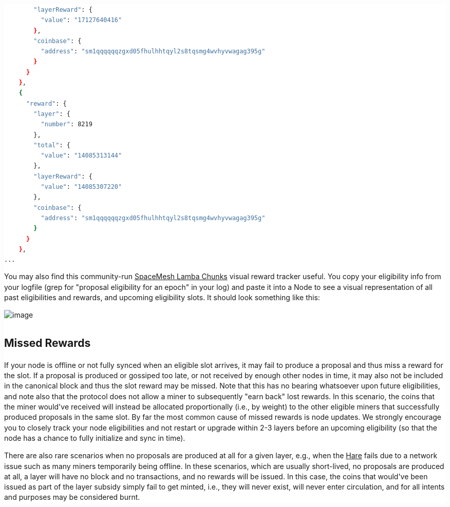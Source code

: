 ```bash
        "layerReward": {
          "value": "17127640416"
        },
        "coinbase": {
          "address": "sm1qqqqqqzgxd05fhulhhtqyl2s8tqsmg4wvhyvwagag395g"
        }
      }
    },
    {
      "reward": {
        "layer": {
          "number": 8219
        },
        "total": {
          "value": "14085313144"
        },
        "layerReward": {
          "value": "14085307220"
        },
        "coinbase": {
          "address": "sm1qqqqqqzgxd05fhulhhtqyl2s8tqsmg4wvhyvwagag395g"
        }
      }
    },
...
```

You may also find this community-run [SpaceMesh Lamba Chunks](http://fcmx.net/sm-eligibilities/) visual reward tracker useful. You copy your eligibility info from your logfile (grep for "proposal eligibility for an epoch" in your log) and paste it into a Node to see a visual representation of all past eligibilities and rewards, and upcoming eligibility slots. It should look something like this:

![image](https://github.com/spacemeshos/wiki/assets/3316532/3dd5d040-f65c-46ba-9b8a-d35756f10244)

## Missed Rewards

If your node is offline or not fully synced when an eligible slot arrives, it may fail to produce a proposal and thus miss a reward for the slot. If a proposal is produced or gossiped too late, or not received by enough other nodes in time, it may also not be included in the canonical block and thus the slot reward may be missed. Note that this has no bearing whatsoever upon future eligibilities, and note also that the protocol does not allow a miner to subsequently "earn back" lost rewards. In this scenario, the coins that the miner would've received will instead be allocated proportionally (i.e., by weight) to the other eligible miners that successfully produced proposals in the same slot. By far the most common cause of missed rewards is node updates. We strongly encourage you to closely track your node eligibilities and not restart or upgrade within 2-3 layers before an upcoming eligibility (so that the node has a chance to fully initialize and sync in time).

There are also rare scenarios when no proposals are produced at all for a given layer, e.g., when the [Hare](#hare) fails due to a network issue such as many miners temporarily being offline. In these scenarios, which are usually short-lived, no proposals are produced at all, a layer will have no block and no transactions, and no rewards will be issued. In this case, the coins that would've been issued as part of the layer subsidy simply fail to get minted, i.e., they will never exist, will never enter circulation, and for all intents and purposes may be considered burnt.
